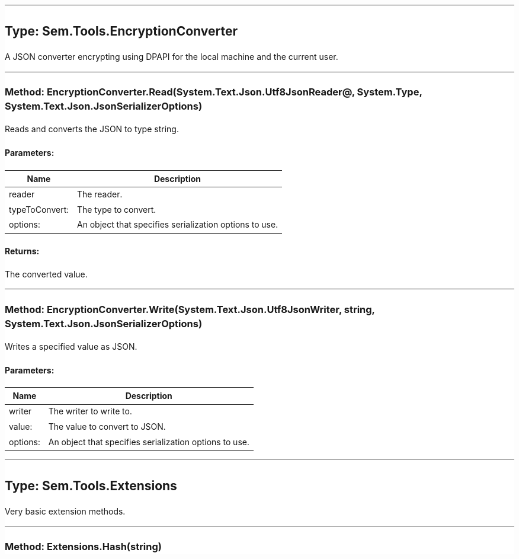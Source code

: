 

---
## Type: Sem.Tools.EncryptionConverter

 A JSON converter encrypting using DPAPI for the local machine and the current user. 



---
### Method: EncryptionConverter.Read(System.Text.Json.Utf8JsonReader@, System.Type, System.Text.Json.JsonSerializerOptions)

Reads and converts the JSON to type string.

#### Parameters:
|Name | Description |
|-----|------|
|reader|The reader.|
|typeToConvert: |The type to convert.|
|options: |An object that specifies serialization options to use.|

#### Returns:
The converted value.



---
### Method: EncryptionConverter.Write(System.Text.Json.Utf8JsonWriter, string, System.Text.Json.JsonSerializerOptions)

Writes a specified value as JSON.

#### Parameters:
|Name | Description |
|-----|------|
|writer|The writer to write to.|
|value: |The value to convert to JSON.|
|options: |An object that specifies serialization options to use.|


---
## Type: Sem.Tools.Extensions

 Very basic extension methods. 



---
### Method: Extensions.Hash(string)
